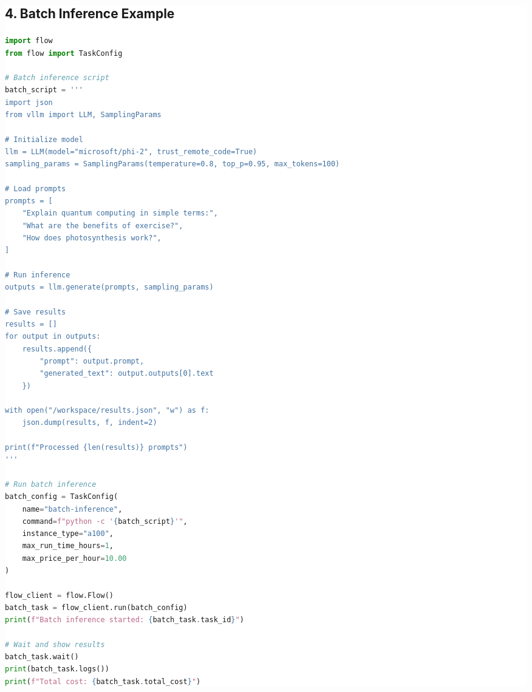 ## 4. Batch Inference Example

```python
import flow
from flow import TaskConfig

# Batch inference script
batch_script = '''
import json
from vllm import LLM, SamplingParams

# Initialize model
llm = LLM(model="microsoft/phi-2", trust_remote_code=True)
sampling_params = SamplingParams(temperature=0.8, top_p=0.95, max_tokens=100)

# Load prompts
prompts = [
    "Explain quantum computing in simple terms:",
    "What are the benefits of exercise?",
    "How does photosynthesis work?",
]

# Run inference
outputs = llm.generate(prompts, sampling_params)

# Save results
results = []
for output in outputs:
    results.append({
        "prompt": output.prompt,
        "generated_text": output.outputs[0].text
    })

with open("/workspace/results.json", "w") as f:
    json.dump(results, f, indent=2)

print(f"Processed {len(results)} prompts")
'''

# Run batch inference
batch_config = TaskConfig(
    name="batch-inference",
    command=f"python -c '{batch_script}'",
    instance_type="a100",
    max_run_time_hours=1,
    max_price_per_hour=10.00
)

flow_client = flow.Flow()
batch_task = flow_client.run(batch_config)
print(f"Batch inference started: {batch_task.task_id}")

# Wait and show results
batch_task.wait()
print(batch_task.logs())
print(f"Total cost: {batch_task.total_cost}")
```
